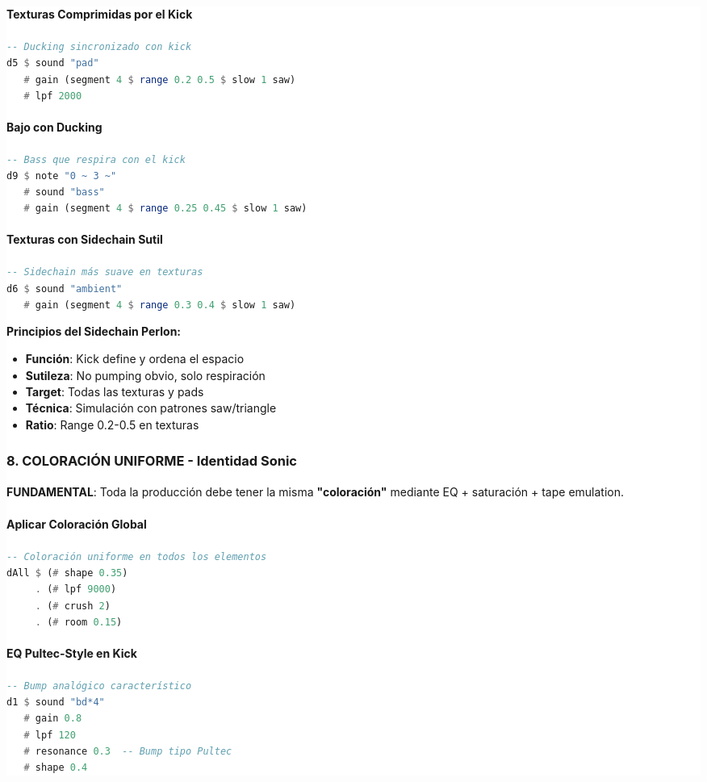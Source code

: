 #### Texturas Comprimidas por el Kick

```haskell
-- Ducking sincronizado con kick
d5 $ sound "pad"
   # gain (segment 4 $ range 0.2 0.5 $ slow 1 saw)
   # lpf 2000
```

#### Bajo con Ducking

```haskell
-- Bass que respira con el kick
d9 $ note "0 ~ 3 ~"
   # sound "bass"
   # gain (segment 4 $ range 0.25 0.45 $ slow 1 saw)
```

#### Texturas con Sidechain Sutil

```haskell
-- Sidechain más suave en texturas
d6 $ sound "ambient"
   # gain (segment 4 $ range 0.3 0.4 $ slow 1 saw)
```

**Principios del Sidechain Perlon:**

- **Función**: Kick define y ordena el espacio
- **Sutileza**: No pumping obvio, solo respiración
- **Target**: Todas las texturas y pads
- **Técnica**: Simulación con patrones saw/triangle
- **Ratio**: Range 0.2-0.5 en texturas

### 8. COLORACIÓN UNIFORME - Identidad Sonic

**FUNDAMENTAL**: Toda la producción debe tener la misma **"coloración"** mediante EQ + saturación + tape emulation.

#### Aplicar Coloración Global

```haskell
-- Coloración uniforme en todos los elementos
dAll $ (# shape 0.35)
     . (# lpf 9000)
     . (# crush 2)
     . (# room 0.15)
```

#### EQ Pultec-Style en Kick

```haskell
-- Bump analógico característico
d1 $ sound "bd*4"
   # gain 0.8
   # lpf 120
   # resonance 0.3  -- Bump tipo Pultec
   # shape 0.4
```
